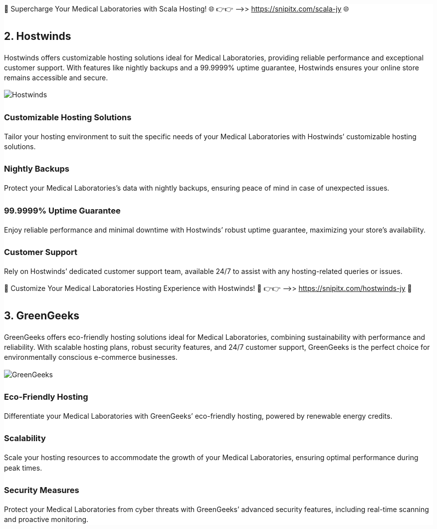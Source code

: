 🚀 Supercharge Your Medical Laboratories with Scala Hosting! 🌐
👉👉 -->> https://snipitx.com/scala-jy 🌐

## 2. Hostwinds

Hostwinds offers customizable hosting solutions ideal for Medical Laboratories, providing reliable performance and exceptional customer support. With features like nightly backups and a 99.9999% uptime guarantee, Hostwinds ensures your online store remains accessible and secure.

![Hostwinds](https://i.imgur.com/53aSNXx.jpeg "Hostwinds Hosting")

### Customizable Hosting Solutions
Tailor your hosting environment to suit the specific needs of your Medical Laboratories with Hostwinds’ customizable hosting solutions.

### Nightly Backups
Protect your Medical Laboratories’s data with nightly backups, ensuring peace of mind in case of unexpected issues.

### 99.9999% Uptime Guarantee
Enjoy reliable performance and minimal downtime with Hostwinds’ robust uptime guarantee, maximizing your store’s availability.

### Customer Support
Rely on Hostwinds’ dedicated customer support team, available 24/7 to assist with any hosting-related queries or issues.

🌟 Customize Your Medical Laboratories Hosting Experience with Hostwinds! 🚀
👉👉 -->> https://snipitx.com/hostwinds-jy 🚀


## 3. GreenGeeks

GreenGeeks offers eco-friendly hosting solutions ideal for Medical Laboratories, combining sustainability with performance and reliability. With scalable hosting plans, robust security features, and 24/7 customer support, GreenGeeks is the perfect choice for environmentally conscious e-commerce businesses.

![GreenGeeks](https://i.imgur.com/eEwuntu.jpg "GreenGeeks Hosting")

### Eco-Friendly Hosting
Differentiate your Medical Laboratories with GreenGeeks’ eco-friendly hosting, powered by renewable energy credits.

### Scalability
Scale your hosting resources to accommodate the growth of your Medical Laboratories, ensuring optimal performance during peak times.

### Security Measures
Protect your Medical Laboratories from cyber threats with GreenGeeks’ advanced security features, including real-time scanning and proactive monitoring.

